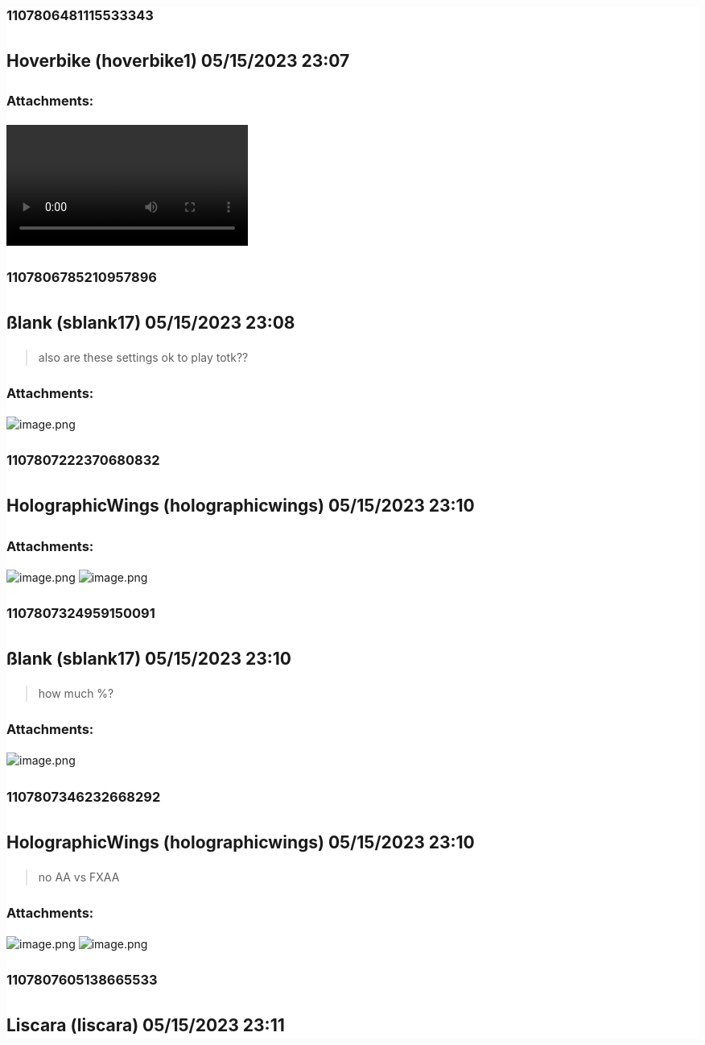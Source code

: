### 1107806481115533343
## Hoverbike (hoverbike1) 05/15/2023 23:07 

> 
### Attachments: 
![1684190755386441.webm](https://yuzudiscordbackup.s3.us-west-2.amazonaws.com/files-game-mods/1107806481115533343_1684190755386441.webm)

### 1107806785210957896
## ßlank (sblank17) 05/15/2023 23:08 

> also are these settings ok to play totk??
### Attachments: 
![image.png](https://yuzudiscordbackup.s3.us-west-2.amazonaws.com/files-game-mods/1107806785210957896_image.png)

### 1107807222370680832
## HolographicWings (holographicwings) 05/15/2023 23:10 

> 
### Attachments: 
![image.png](https://yuzudiscordbackup.s3.us-west-2.amazonaws.com/files-game-mods/1107807222370680832_image.png)
![image.png](https://yuzudiscordbackup.s3.us-west-2.amazonaws.com/files-game-mods/1107807222370680832_image.png)

### 1107807324959150091
## ßlank (sblank17) 05/15/2023 23:10 

> how much %?
### Attachments: 
![image.png](https://yuzudiscordbackup.s3.us-west-2.amazonaws.com/files-game-mods/1107807324959150091_image.png)

### 1107807346232668292
## HolographicWings (holographicwings) 05/15/2023 23:10 

> no AA vs FXAA
### Attachments: 
![image.png](https://yuzudiscordbackup.s3.us-west-2.amazonaws.com/files-game-mods/1107807346232668292_image.png)
![image.png](https://yuzudiscordbackup.s3.us-west-2.amazonaws.com/files-game-mods/1107807346232668292_image.png)

### 1107807605138665533
## Liscara (liscara) 05/15/2023 23:11 
